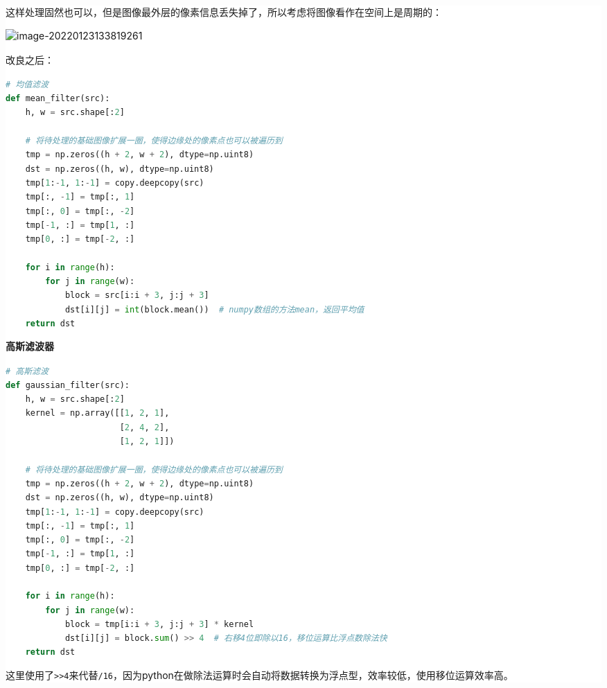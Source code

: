 这样处理固然也可以，但是图像最外层的像素信息丢失掉了，所以考虑将图像看作在空间上是周期的：

![image-20220123133819261](https://cdn.jsdelivr.net/gh/zhangqihao00544/imgs/image-20220123133819261.png)

改良之后：

```python
# 均值滤波
def mean_filter(src):
    h, w = src.shape[:2]

    # 将待处理的基础图像扩展一圈，使得边缘处的像素点也可以被遍历到
    tmp = np.zeros((h + 2, w + 2), dtype=np.uint8)
    dst = np.zeros((h, w), dtype=np.uint8)
    tmp[1:-1, 1:-1] = copy.deepcopy(src)
    tmp[:, -1] = tmp[:, 1]
    tmp[:, 0] = tmp[:, -2]
    tmp[-1, :] = tmp[1, :]
    tmp[0, :] = tmp[-2, :]

    for i in range(h):
        for j in range(w):
            block = src[i:i + 3, j:j + 3]
            dst[i][j] = int(block.mean())  # numpy数组的方法mean，返回平均值
    return dst
```

**高斯滤波器**

```python
# 高斯滤波
def gaussian_filter(src):
    h, w = src.shape[:2]
    kernel = np.array([[1, 2, 1],
                       [2, 4, 2],
                       [1, 2, 1]])

    # 将待处理的基础图像扩展一圈，使得边缘处的像素点也可以被遍历到
    tmp = np.zeros((h + 2, w + 2), dtype=np.uint8)
    dst = np.zeros((h, w), dtype=np.uint8)
    tmp[1:-1, 1:-1] = copy.deepcopy(src)
    tmp[:, -1] = tmp[:, 1]
    tmp[:, 0] = tmp[:, -2]
    tmp[-1, :] = tmp[1, :]
    tmp[0, :] = tmp[-2, :]

    for i in range(h):
        for j in range(w):
            block = tmp[i:i + 3, j:j + 3] * kernel
            dst[i][j] = block.sum() >> 4  # 右移4位即除以16，移位运算比浮点数除法快
    return dst
```

这里使用了`>>4`来代替`/16`，因为python在做除法运算时会自动将数据转换为浮点型，效率较低，使用移位运算效率高。
